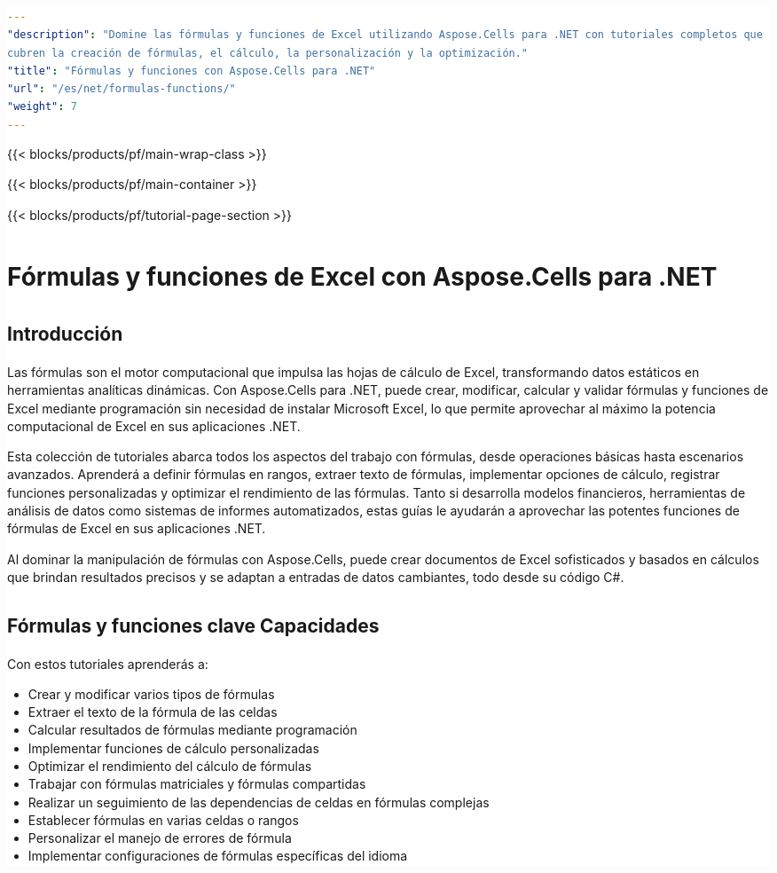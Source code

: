 ```yaml
---
"description": "Domine las fórmulas y funciones de Excel utilizando Aspose.Cells para .NET con tutoriales completos que cubren la creación de fórmulas, el cálculo, la personalización y la optimización."
"title": "Fórmulas y funciones con Aspose.Cells para .NET"
"url": "/es/net/formulas-functions/"
"weight": 7
---
```


{{< blocks/products/pf/main-wrap-class >}}

{{< blocks/products/pf/main-container >}}

{{< blocks/products/pf/tutorial-page-section >}}


# Fórmulas y funciones de Excel con Aspose.Cells para .NET

## Introducción

Las fórmulas son el motor computacional que impulsa las hojas de cálculo de Excel, transformando datos estáticos en herramientas analíticas dinámicas. Con Aspose.Cells para .NET, puede crear, modificar, calcular y validar fórmulas y funciones de Excel mediante programación sin necesidad de instalar Microsoft Excel, lo que permite aprovechar al máximo la potencia computacional de Excel en sus aplicaciones .NET.

Esta colección de tutoriales abarca todos los aspectos del trabajo con fórmulas, desde operaciones básicas hasta escenarios avanzados. Aprenderá a definir fórmulas en rangos, extraer texto de fórmulas, implementar opciones de cálculo, registrar funciones personalizadas y optimizar el rendimiento de las fórmulas. Tanto si desarrolla modelos financieros, herramientas de análisis de datos como sistemas de informes automatizados, estas guías le ayudarán a aprovechar las potentes funciones de fórmulas de Excel en sus aplicaciones .NET.

Al dominar la manipulación de fórmulas con Aspose.Cells, puede crear documentos de Excel sofisticados y basados en cálculos que brindan resultados precisos y se adaptan a entradas de datos cambiantes, todo desde su código C#.

## Fórmulas y funciones clave Capacidades

Con estos tutoriales aprenderás a:

- Crear y modificar varios tipos de fórmulas
- Extraer el texto de la fórmula de las celdas
- Calcular resultados de fórmulas mediante programación
- Implementar funciones de cálculo personalizadas
- Optimizar el rendimiento del cálculo de fórmulas
- Trabajar con fórmulas matriciales y fórmulas compartidas
- Realizar un seguimiento de las dependencias de celdas en fórmulas complejas
- Establecer fórmulas en varias celdas o rangos
- Personalizar el manejo de errores de fórmula
- Implementar configuraciones de fórmulas específicas del idioma
